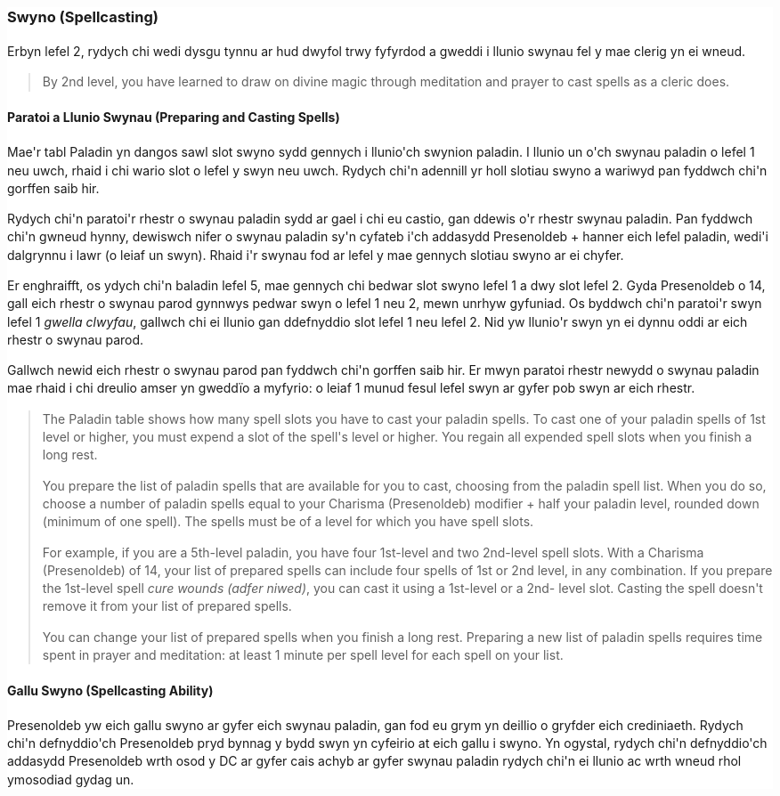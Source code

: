 
### Swyno (Spellcasting)

Erbyn lefel 2, rydych chi wedi dysgu tynnu ar hud dwyfol trwy fyfyrdod a gweddi i llunio swynau fel y mae clerig yn ei wneud.

>  By 2nd level, you have learned to draw on divine magic through meditation and prayer to cast spells as a cleric does.

#### Paratoi a Llunio Swynau (Preparing and Casting Spells)

Mae'r tabl Paladin yn dangos sawl slot swyno sydd gennych i llunio'ch swynion paladin. I llunio un o'ch swynau paladin o lefel 1 neu uwch, rhaid i chi wario slot o lefel y swyn neu uwch. Rydych chi'n adennill yr holl slotiau swyno a wariwyd pan fyddwch chi'n gorffen saib hir.

Rydych chi'n paratoi'r rhestr o swynau paladin sydd ar gael i chi eu castio, gan ddewis o'r rhestr swynau paladin. Pan fyddwch chi'n gwneud hynny, dewiswch nifer o swynau paladin sy'n cyfateb i'ch addasydd Presenoldeb + hanner eich lefel paladin, wedi'i dalgrynnu i lawr (o leiaf un swyn). Rhaid i'r swynau fod ar lefel y mae gennych slotiau swyno ar ei chyfer.

Er enghraifft, os ydych chi'n baladin lefel 5, mae gennych chi bedwar slot swyno lefel 1 a dwy slot lefel 2. Gyda Presenoldeb o 14, gall eich rhestr o swynau parod gynnwys pedwar swyn o lefel 1 neu 2, mewn unrhyw gyfuniad. Os byddwch chi'n paratoi'r swyn lefel 1 *gwella clwyfau*, gallwch chi ei llunio gan ddefnyddio slot lefel 1 neu lefel 2. Nid yw llunio'r swyn yn ei dynnu oddi ar eich rhestr o swynau parod.

Gallwch newid eich rhestr o swynau parod pan fyddwch chi'n gorffen saib hir. Er mwyn paratoi rhestr newydd o swynau paladin mae rhaid i chi dreulio amser yn gweddïo a myfyrio: o leiaf 1 munud fesul lefel swyn ar gyfer pob swyn ar eich rhestr.

>  The Paladin table shows how many spell slots you have to cast your paladin spells. To cast one of your paladin spells of 1st level or higher, you must expend a slot of the spell's level or higher. You regain all expended spell slots when you finish a long rest.
>  
>  You prepare the list of paladin spells that are available for you to cast, choosing from the paladin spell list. When you do so, choose a number of paladin spells equal to your Charisma (Presenoldeb) modifier + half your paladin level, rounded down (minimum of one spell). The spells must be of a level for which you have spell slots.
>  
>  For example, if you are a 5th-level paladin, you have four 1st-level and two 2nd-level spell slots. With a Charisma (Presenoldeb) of 14, your list of prepared spells can include four spells of 1st or 2nd level, in any combination. If you prepare the 1st-level spell *cure wounds (adfer niwed)*, you can cast it using a 1st-level or a 2nd- level slot. Casting the spell doesn't remove it from your list of prepared spells.
>  
>  You can change your list of prepared spells when you finish a long rest. Preparing a new list of paladin spells requires time spent in prayer and meditation: at least 1 minute per spell level for each spell on your list.

#### Gallu Swyno (Spellcasting Ability)

Presenoldeb yw eich gallu swyno ar gyfer eich swynau paladin, gan fod eu grym yn deillio o gryfder eich crediniaeth. Rydych chi'n defnyddio'ch Presenoldeb pryd bynnag y bydd swyn yn cyfeirio at eich gallu i swyno. Yn ogystal, rydych chi'n defnyddio'ch addasydd Presenoldeb wrth osod y DC ar gyfer cais achyb ar gyfer swynau paladin rydych chi'n ei llunio ac wrth wneud rhol ymosodiad gydag un.
